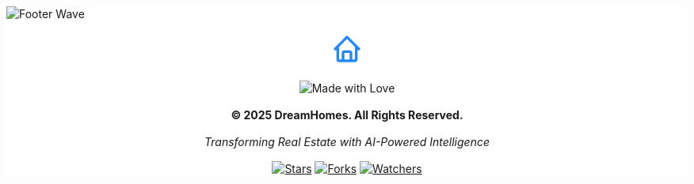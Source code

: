</div>

![Footer Wave](https://waveify.onrender.com/api/wave?color=%23667eea&height=120&speed=2&amplitude=20&frequency=3)

<div align="center">
  <p>
    <img src="./frontend/src/assets/home-regular-24.png" alt="DreamHomes Logo" width="40" />
  </p>
  
![Made with Love](https://waveify.onrender.com/api/badge?label=Made+with&message=❤️+by+Aayush+Vaghela&color=red&style=gradient)

  <p><strong>© 2025 DreamHomes. All Rights Reserved.</strong></p>
  <p><em>Transforming Real Estate with AI-Powered Intelligence</em></p>
  
[![Stars](https://img.shields.io/github/stars/AAYUSH412/Real-Estate-Website?style=social)](https://github.com/AAYUSH412/Real-Estate-Website/stargazers)
[![Forks](https://img.shields.io/github/forks/AAYUSH412/Real-Estate-Website?style=social)](https://github.com/AAYUSH412/Real-Estate-Website/network/members)
[![Watchers](https://img.shields.io/github/watchers/AAYUSH412/Real-Estate-Website?style=social)](https://github.com/AAYUSH412/Real-Estate-Website/watchers)

</div>
